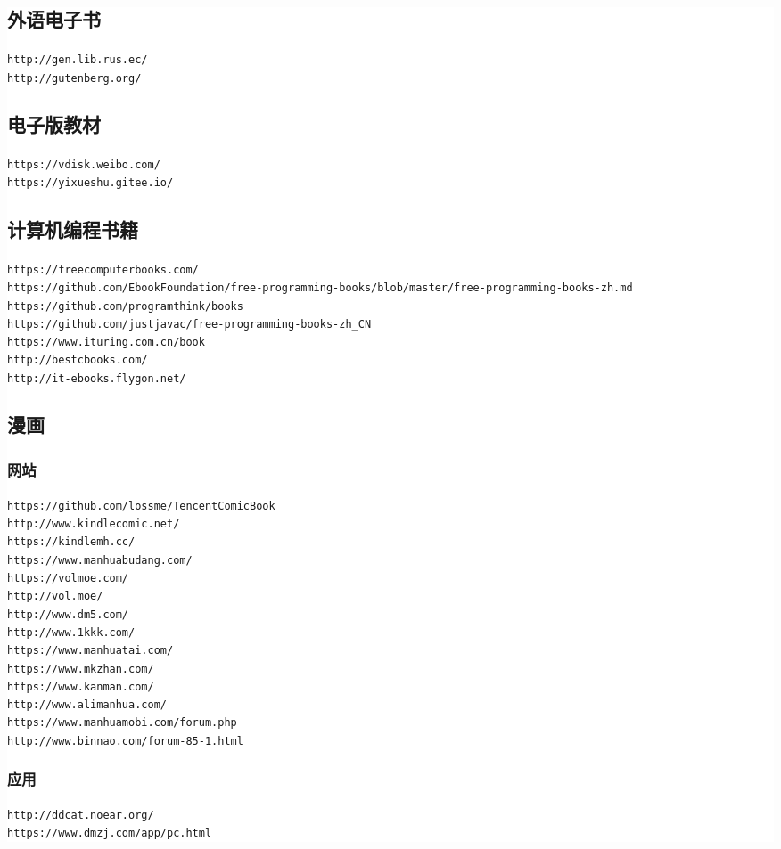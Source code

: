 ## 外语电子书

```
http://gen.lib.rus.ec/
http://gutenberg.org/
```

## 电子版教材

```
https://vdisk.weibo.com/
https://yixueshu.gitee.io/
```

## 计算机编程书籍

```
https://freecomputerbooks.com/
https://github.com/EbookFoundation/free-programming-books/blob/master/free-programming-books-zh.md
https://github.com/programthink/books
https://github.com/justjavac/free-programming-books-zh_CN
https://www.ituring.com.cn/book
http://bestcbooks.com/
http://it-ebooks.flygon.net/
```

## 漫画

### 网站

```
https://github.com/lossme/TencentComicBook
http://www.kindlecomic.net/
https://kindlemh.cc/
https://www.manhuabudang.com/
https://volmoe.com/
http://vol.moe/
http://www.dm5.com/
http://www.1kkk.com/
https://www.manhuatai.com/
https://www.mkzhan.com/
https://www.kanman.com/
http://www.alimanhua.com/
https://www.manhuamobi.com/forum.php
http://www.binnao.com/forum-85-1.html
```

### 应用

```
http://ddcat.noear.org/
https://www.dmzj.com/app/pc.html
```
